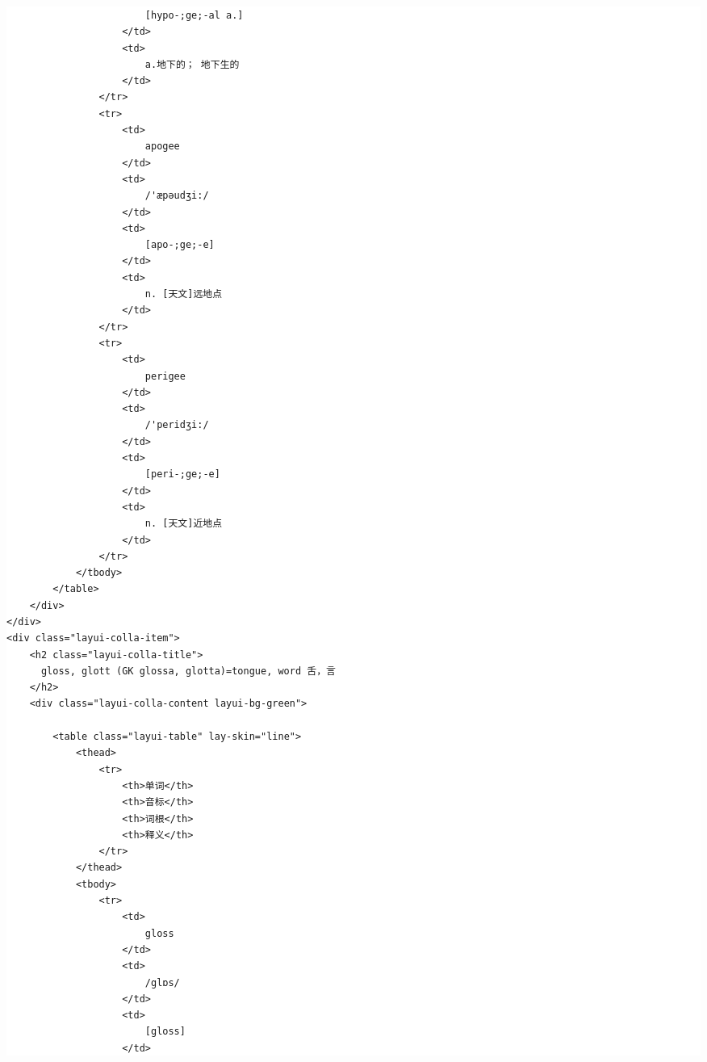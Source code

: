                             [hypo-;ge;-al a.]
                        </td>
                        <td>
                            a.地下的； 地下生的
                        </td>
                    </tr>
                    <tr>
                        <td>
                            apogee
                        </td>
                        <td>
                            /'æpәudʒi:/
                        </td>
                        <td>
                            [apo-;ge;-e]
                        </td>
                        <td>
                            n. [天文]远地点
                        </td>
                    </tr>
                    <tr>
                        <td>
                            perigee
                        </td>
                        <td>
                            /'peridʒi:/
                        </td>
                        <td>
                            [peri-;ge;-e]
                        </td>
                        <td>
                            n. [天文]近地点
                        </td>
                    </tr>
                </tbody>
            </table>
        </div>
    </div>
    <div class="layui-colla-item">
        <h2 class="layui-colla-title">
          gloss, glott (GK glossa, glotta)=tongue, word 舌，言
        </h2>
        <div class="layui-colla-content layui-bg-green">
          
            <table class="layui-table" lay-skin="line">
                <thead>
                    <tr>
                        <th>单词</th>
                        <th>音标</th>
                        <th>词根</th>
                        <th>释义</th>
                    </tr>
                </thead>
                <tbody>
                    <tr>
                        <td>
                            gloss
                        </td>
                        <td>
                            /glɒs/
                        </td>
                        <td>
                            [gloss]
                        </td>
